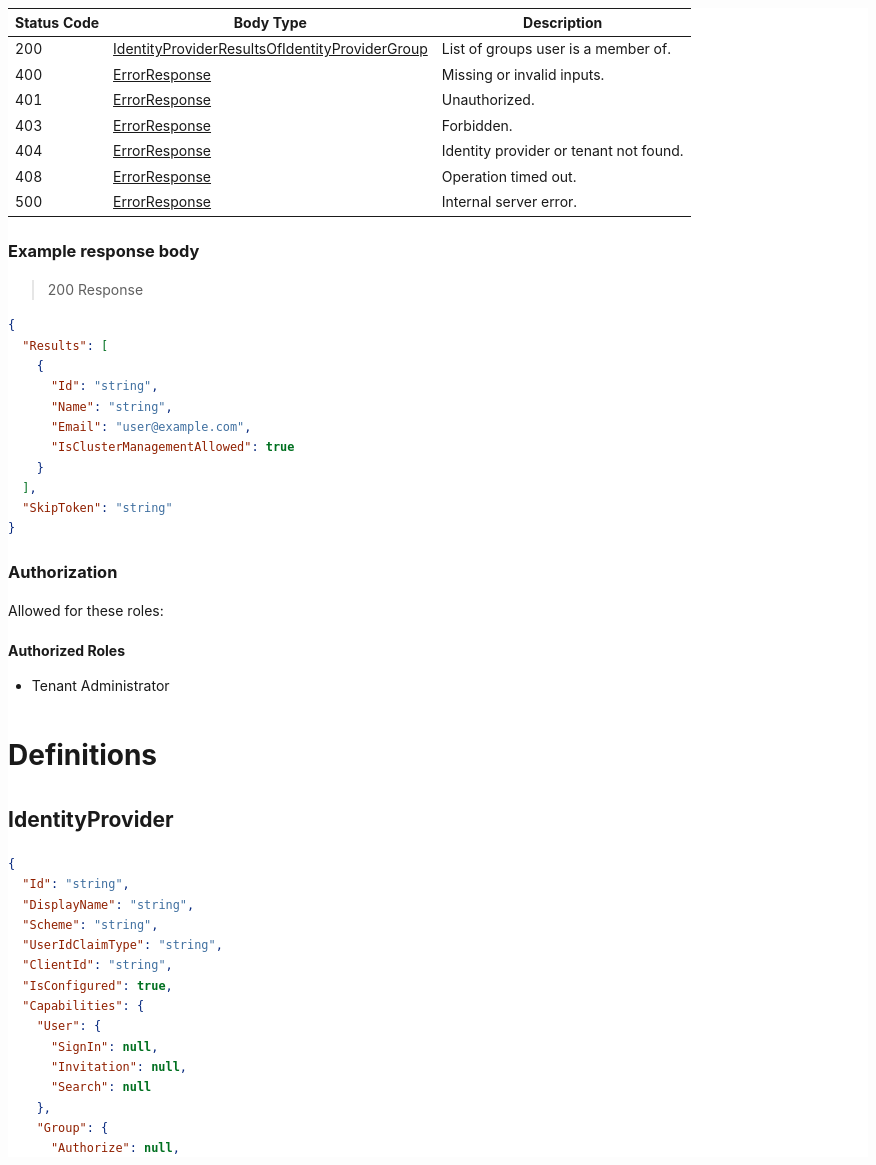 |Status Code|Body Type|Description|
|---|---|---|
|200|[IdentityProviderResultsOfIdentityProviderGroup](#schemaidentityproviderresultsofidentityprovidergroup)|List of groups user is a member of.|
|400|[ErrorResponse](#schemaerrorresponse)|Missing or invalid inputs.|
|401|[ErrorResponse](#schemaerrorresponse)|Unauthorized.|
|403|[ErrorResponse](#schemaerrorresponse)|Forbidden.|
|404|[ErrorResponse](#schemaerrorresponse)|Identity provider or tenant not found.|
|408|[ErrorResponse](#schemaerrorresponse)|Operation timed out.|
|500|[ErrorResponse](#schemaerrorresponse)|Internal server error.|

### Example response body
> 200 Response

```json
{
  "Results": [
    {
      "Id": "string",
      "Name": "string",
      "Email": "user@example.com",
      "IsClusterManagementAllowed": true
    }
  ],
  "SkipToken": "string"
}
```

### Authorization

Allowed for these roles: <br/><br/>
<b>Authorized Roles</b> 
<ul>
<li>Tenant Administrator</li>
</ul>

# Definitions

<h2 id="tocS_IdentityProvider">IdentityProvider</h2>

<a id="schemaidentityprovider"></a>
<a id="schema_IdentityProvider"></a>
<a id="tocSidentityprovider"></a>
<a id="tocsidentityprovider"></a>

```json
{
  "Id": "string",
  "DisplayName": "string",
  "Scheme": "string",
  "UserIdClaimType": "string",
  "ClientId": "string",
  "IsConfigured": true,
  "Capabilities": {
    "User": {
      "SignIn": null,
      "Invitation": null,
      "Search": null
    },
    "Group": {
      "Authorize": null,
```
